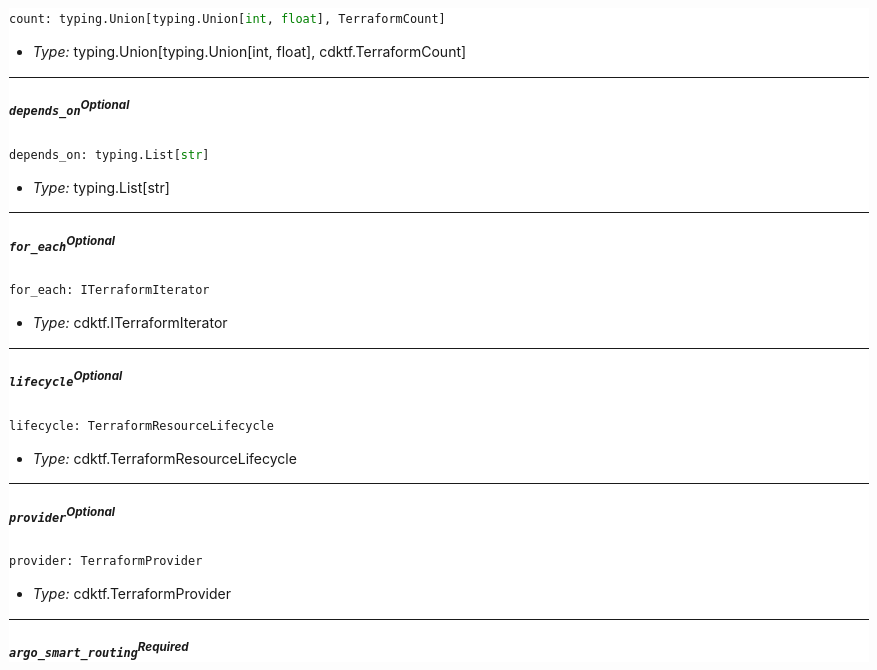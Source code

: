 ```python
count: typing.Union[typing.Union[int, float], TerraformCount]
```

- *Type:* typing.Union[typing.Union[int, float], cdktf.TerraformCount]

---

##### `depends_on`<sup>Optional</sup> <a name="depends_on" id="@cdktf/provider-cloudflare.dataCloudflareSpectrumApplication.DataCloudflareSpectrumApplication.property.dependsOn"></a>

```python
depends_on: typing.List[str]
```

- *Type:* typing.List[str]

---

##### `for_each`<sup>Optional</sup> <a name="for_each" id="@cdktf/provider-cloudflare.dataCloudflareSpectrumApplication.DataCloudflareSpectrumApplication.property.forEach"></a>

```python
for_each: ITerraformIterator
```

- *Type:* cdktf.ITerraformIterator

---

##### `lifecycle`<sup>Optional</sup> <a name="lifecycle" id="@cdktf/provider-cloudflare.dataCloudflareSpectrumApplication.DataCloudflareSpectrumApplication.property.lifecycle"></a>

```python
lifecycle: TerraformResourceLifecycle
```

- *Type:* cdktf.TerraformResourceLifecycle

---

##### `provider`<sup>Optional</sup> <a name="provider" id="@cdktf/provider-cloudflare.dataCloudflareSpectrumApplication.DataCloudflareSpectrumApplication.property.provider"></a>

```python
provider: TerraformProvider
```

- *Type:* cdktf.TerraformProvider

---

##### `argo_smart_routing`<sup>Required</sup> <a name="argo_smart_routing" id="@cdktf/provider-cloudflare.dataCloudflareSpectrumApplication.DataCloudflareSpectrumApplication.property.argoSmartRouting"></a>
